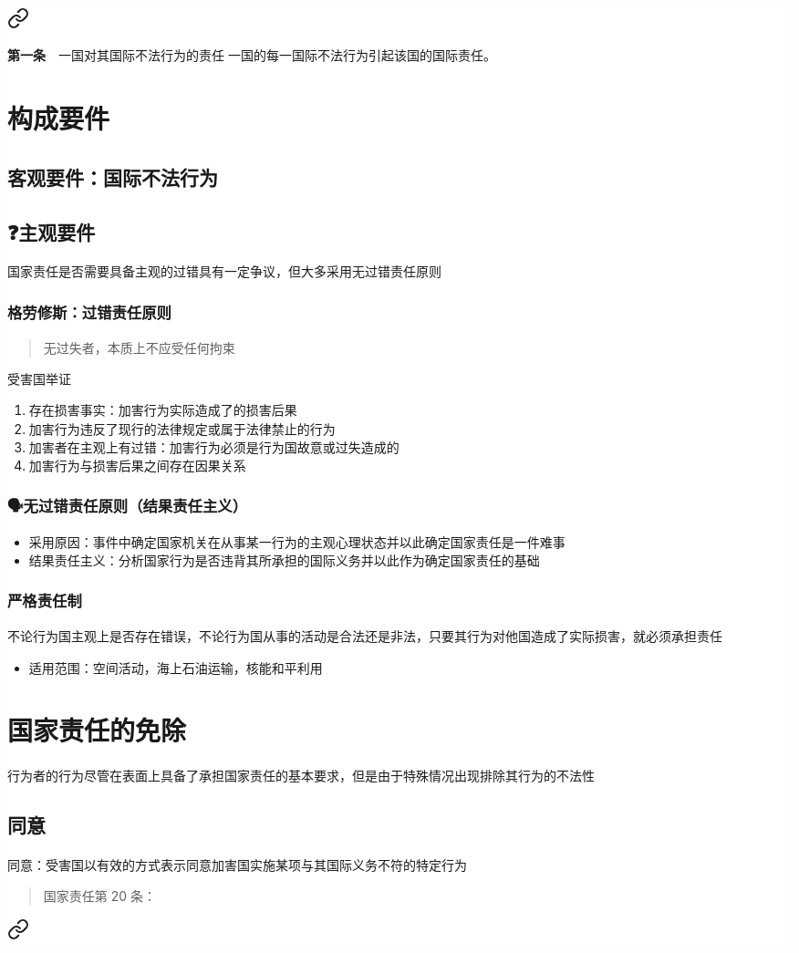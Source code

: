 <div class="transclusion internal-embed is-loaded"><a class="markdown-embed-link" href="//treaty//#t1" aria-label="Open link"><svg xmlns="http://www.w3.org/2000/svg" width="24" height="24" viewBox="0 0 24 24" fill="none" stroke="currentColor" stroke-width="2" stroke-linecap="round" stroke-linejoin="round" class="svg-icon lucide-link"><path d="M10 13a5 5 0 0 0 7.54.54l3-3a5 5 0 0 0-7.07-7.07l-1.72 1.71"></path><path d="M14 11a5 5 0 0 0-7.54-.54l-3 3a5 5 0 0 0 7.07 7.07l1.71-1.71"></path></svg></a><div class="markdown-embed">



**第一条**　一国对其国际不法行为的责任
一国的每一国际不法行为引起该国的国际责任。 

</div></div>

	
# 构成要件
## 客观要件：国际不法行为
## ❓主观要件
国家责任是否需要具备主观的过错具有一定争议，但大多采用无过错责任原则
### 格劳修斯：过错责任原则
>无过失者，本质上不应受任何拘束

受害国举证
1. 存在损害事实：加害行为实际造成了的损害后果
2. 加害行为违反了现行的法律规定或属于法律禁止的行为
3. 加害者在主观上有过错：加害行为必须是行为国故意或过失造成的
4. 加害行为与损害后果之间存在因果关系
### 🗣️无过错责任原则（结果责任主义）
- 采用原因：事件中确定国家机关在从事某一行为的主观心理状态并以此确定国家责任是一件难事
- 结果责任主义：分析国家行为是否违背其所承担的国际义务并以此作为确定国家责任的基础
### 严格责任制
不论行为国主观上是否存在错误，不论行为国从事的活动是合法还是非法，只要其行为对他国造成了实际损害，就必须承担责任
- 适用范围：空间活动，海上石油运输，核能和平利用

# 国家责任的免除
行为者的行为尽管在表面上具备了承担国家责任的基本要求，但是由于特殊情况出现排除其行为的不法性
## 同意
同意：受害国以有效的方式表示同意加害国实施某项与其国际义务不符的特定行为
>国家责任第 20 条：
<div class="transclusion internal-embed is-loaded"><a class="markdown-embed-link" href="//treaty//#t20" aria-label="Open link"><svg xmlns="http://www.w3.org/2000/svg" width="24" height="24" viewBox="0 0 24 24" fill="none" stroke="currentColor" stroke-width="2" stroke-linecap="round" stroke-linejoin="round" class="svg-icon lucide-link"><path d="M10 13a5 5 0 0 0 7.54.54l3-3a5 5 0 0 0-7.07-7.07l-1.72 1.71"></path><path d="M14 11a5 5 0 0 0-7.54-.54l-3 3a5 5 0 0 0 7.07 7.07l1.71-1.71"></path></svg></a><div class="markdown-embed">
